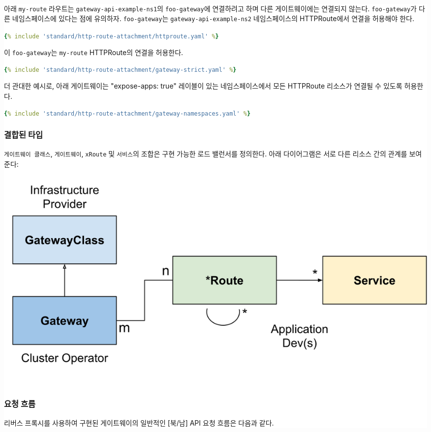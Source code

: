아래 `my-route` 라우트는 `gateway-api-example-ns1`의 `foo-gateway`에
연결하려고 하며 다른 게이트웨이에는 연결되지 않는다. `foo-gateway`가
다른 네임스페이스에 있다는 점에 유의하자. `foo-gateway`는
`gateway-api-example-ns2` 네임스페이스의 HTTPRoute에서 연결을 허용해야 한다.

```yaml
{% include 'standard/http-route-attachment/httproute.yaml' %}
```

이 `foo-gateway`는 `my-route` HTTPRoute의 연결을 허용한다.

```yaml
{% include 'standard/http-route-attachment/gateway-strict.yaml' %}
```

더 관대한 예시로, 아래 게이트웨이는 "expose-apps: true" 레이블이 있는
네임스페이스에서 모든 HTTPRoute 리소스가 연결될 수 있도록 허용한다.

```yaml
{% include 'standard/http-route-attachment/gateway-namespaces.yaml' %}
```

### 결합된 타입

`게이트웨이 클래스`, `게이트웨이`, `xRoute` 및 `서비스`의 조합은
구현 가능한 로드 밸런서를 정의한다. 아래 다이어그램은
서로 다른 리소스 간의 관계를 보여준다:


![schema](../images/schema-uml.svg)

### 요청 흐름

리버스 프록시를 사용하여 구현된 게이트웨이의 일반적인 [북/남]
API 요청 흐름은 다음과 같다.
